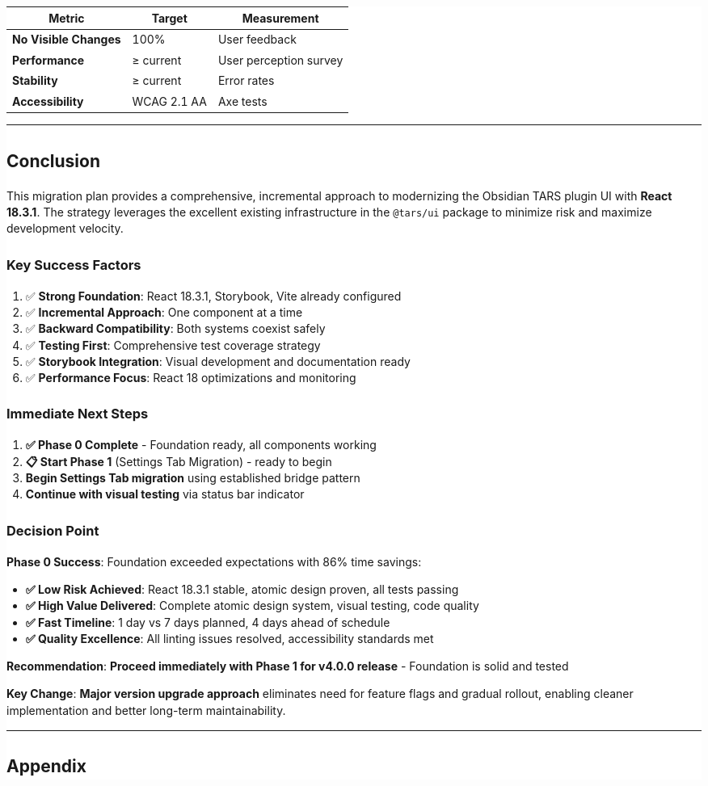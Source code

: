 | Metric | Target | Measurement |
|--------|--------|-------------|
| **No Visible Changes** | 100% | User feedback |
| **Performance** | ≥ current | User perception survey |
| **Stability** | ≥ current | Error rates |
| **Accessibility** | WCAG 2.1 AA | Axe tests |

---

## Conclusion

This migration plan provides a comprehensive, incremental approach to modernizing the Obsidian TARS plugin UI with **React 18.3.1**. The strategy leverages the excellent existing infrastructure in the `@tars/ui` package to minimize risk and maximize development velocity.

### Key Success Factors

1. ✅ **Strong Foundation**: React 18.3.1, Storybook, Vite already configured
2. ✅ **Incremental Approach**: One component at a time
3. ✅ **Backward Compatibility**: Both systems coexist safely
4. ✅ **Testing First**: Comprehensive test coverage strategy
5. ✅ **Storybook Integration**: Visual development and documentation ready
6. ✅ **Performance Focus**: React 18 optimizations and monitoring

### Immediate Next Steps

1. **✅ Phase 0 Complete** - Foundation ready, all components working
2. **📋 Start Phase 1** (Settings Tab Migration) - ready to begin
3. **Begin Settings Tab migration** using established bridge pattern
4. **Continue with visual testing** via status bar indicator

### Decision Point

**Phase 0 Success**: Foundation exceeded expectations with 86% time savings:

- **✅ Low Risk Achieved**: React 18.3.1 stable, atomic design proven, all tests passing
- **✅ High Value Delivered**: Complete atomic design system, visual testing, code quality
- **✅ Fast Timeline**: 1 day vs 7 days planned, 4 days ahead of schedule
- **✅ Quality Excellence**: All linting issues resolved, accessibility standards met

**Recommendation**: **Proceed immediately with Phase 1 for v4.0.0 release** - Foundation is solid and tested

**Key Change**: **Major version upgrade approach** eliminates need for feature flags and gradual rollout, enabling cleaner implementation and better long-term maintainability.

---

## Appendix
